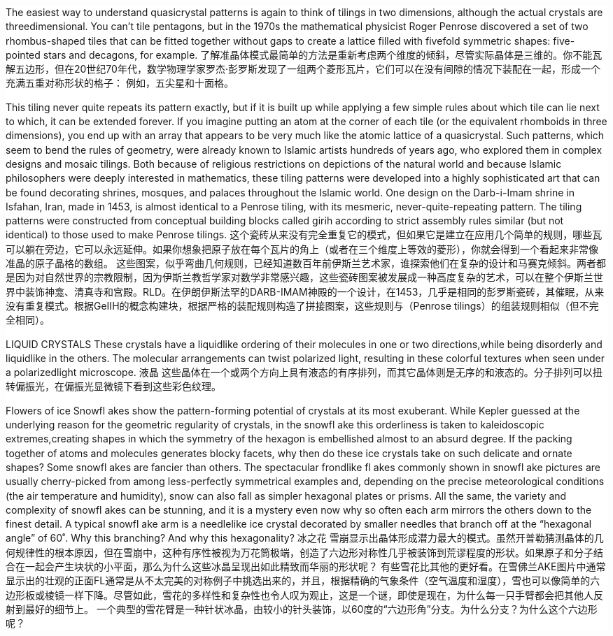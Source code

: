 The easiest way to understand quasicrystal patterns is again to think of tilings in two dimensions, although the actual crystals are threedimensional. You can’t tile pentagons, but in the 1970s the mathematical physicist Roger Penrose discovered a set of two rhombus-shaped tiles that can be fitted together without gaps to create a lattice filled with fivefold symmetric shapes:
five-pointed stars and decagons, for example.
了解准晶体模式最简单的方法是重新考虑两个维度的倾斜，尽管实际晶体是三维的。你不能瓦解五边形，但在20世纪70年代，数学物理学家罗杰·彭罗斯发现了一组两个菱形瓦片，它们可以在没有间隙的情况下装配在一起，形成一个充满五重对称形状的格子：
例如，五尖星和十面格。

This tiling never quite repeats its pattern exactly, but if it is built up while applying a few simple rules about which tile can lie next to which, it can be extended forever. If you imagine putting an atom at the corner of each tile (or the equivalent rhomboids in three dimensions), you end up with an array that appears to be very much like the atomic lattice of a quasicrystal.
Such patterns, which seem to bend the rules of geometry, were already known to Islamic artists hundreds of years ago, who explored them in complex designs and mosaic tilings. Both because of religious restrictions on depictions of the natural world and because Islamic philosophers were deeply interested in mathematics, these tiling patterns were developed into a highly sophisticated art that can be found decorating shrines, mosques, and palaces throughout the Islamic world. One design on the Darb-i-Imam shrine in Isfahan, Iran, made in 1453, is almost identical to a Penrose tiling, with its mesmeric, never-quite-repeating pattern. The tiling patterns were constructed from conceptual building blocks called girih according to strict assembly rules similar (but not identical) to those used to make Penrose tilings.
这个瓷砖从来没有完全重复它的模式，但如果它是建立在应用几个简单的规则，哪些瓦可以躺在旁边，它可以永远延伸。如果你想象把原子放在每个瓦片的角上（或者在三个维度上等效的菱形），你就会得到一个看起来非常像准晶的原子晶格的数组。
这些图案，似乎弯曲几何规则，已经知道数百年前伊斯兰艺术家，谁探索他们在复杂的设计和马赛克倾斜。两者都是因为对自然世界的宗教限制，因为伊斯兰教哲学家对数学非常感兴趣，这些瓷砖图案被发展成一种高度复杂的艺术，可以在整个伊斯兰世界中装饰神龛、清真寺和宫殿。RLD。在伊朗伊斯法罕的DARB-IMAM神殿的一个设计，在1453，几乎是相同的彭罗斯瓷砖，其催眠，从来没有重复模式。根据GeIIH的概念构建块，根据严格的装配规则构造了拼接图案，这些规则与（Penrose tilings）的组装规则相似（但不完全相同）。


LIQUID CRYSTALS
These crystals have a liquidlike ordering of their molecules in one or two directions,while being disorderly and liquidlike in the others. The molecular arrangements can twist polarized light, resulting in these colorful textures when seen under a polarizedlight microscope.
液晶
这些晶体在一个或两个方向上具有液态的有序排列，而其它晶体则是无序的和液态的。分子排列可以扭转偏振光，在偏振光显微镜下看到这些彩色纹理。


Flowers of ice
Snowfl akes show the pattern-forming potential of crystals at its most exuberant. While Kepler guessed at the underlying reason for the geometric  regularity of crystals, in the snowfl ake this orderliness is taken to kaleidoscopic extremes,creating shapes in which the symmetry of the hexagon is embellished almost to an absurd degree. If the packing together of atoms and molecules generates blocky facets, why then do these ice crystals take on such delicate and ornate shapes?
Some snowfl akes are fancier than others. The spectacular frondlike fl akes commonly shown in snowfl ake pictures are usually cherry-picked from among less-perfectly symmetrical examples and, depending on the precise meteorological conditions (the air temperature and humidity), snow can also fall as simpler hexagonal plates or prisms. All the same, the variety and complexity of snowfl akes can be stunning, and it is a mystery even now why so often each arm mirrors the others down to the finest detail.
A typical snowfl ake arm is a needlelike ice crystal decorated by smaller needles that branch off at the “hexagonal angle” of 60˚. Why this branching? And why this hexagonality?
冰之花
雪崩显示出晶体形成潜力最大的模式。虽然开普勒猜测晶体的几何规律性的根本原因，但在雪崩中，这种有序性被视为万花筒极端，创造了六边形对称性几乎被装饰到荒谬程度的形状。如果原子和分子结合在一起会产生块状的小平面，那么为什么这些冰晶呈现出如此精致而华丽的形状呢？
有些雪花比其他的更好看。在雪佛兰AKE图片中通常显示出的壮观的正面FL通常是从不太完美的对称例子中挑选出来的，并且，根据精确的气象条件（空气温度和湿度），雪也可以像简单的六边形板或棱镜一样下降。尽管如此，雪花的多样性和复杂性也令人叹为观止，这是一个谜，即使是现在，为什么每一只手臂都会把其他人反射到最好的细节上。
一个典型的雪花臂是一种针状冰晶，由较小的针头装饰，以60度的“六边形角”分支。为什么分支？为什么这个六边形呢？
